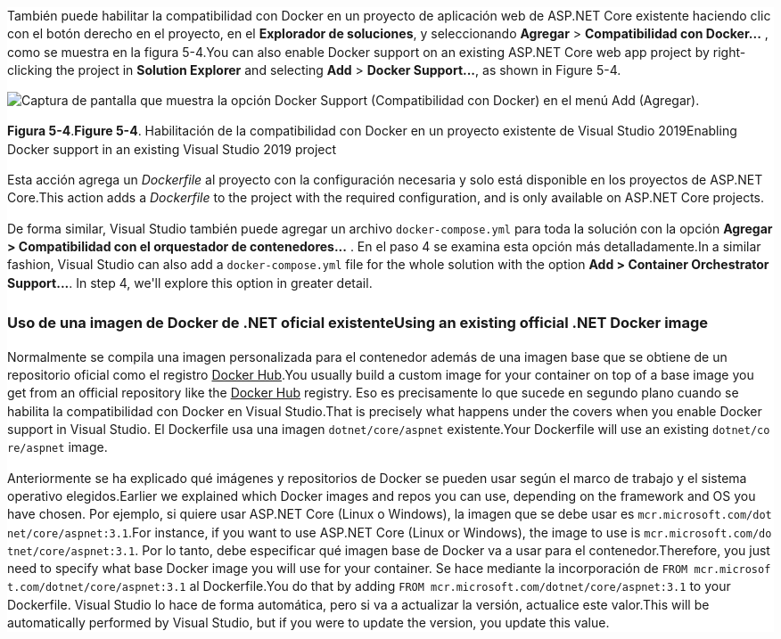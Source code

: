 <span data-ttu-id="1a76f-163">También puede habilitar la compatibilidad con Docker en un proyecto de aplicación web de ASP.NET Core existente haciendo clic con el botón derecho en el proyecto, en el **Explorador de soluciones**, y seleccionando **Agregar** > **Compatibilidad con Docker...** , como se muestra en la figura 5-4.</span><span class="sxs-lookup"><span data-stu-id="1a76f-163">You can also enable Docker support on an existing ASP.NET Core web app project by right-clicking the project in **Solution Explorer** and selecting **Add** > **Docker Support...**, as shown in Figure 5-4.</span></span>

![Captura de pantalla que muestra la opción Docker Support (Compatibilidad con Docker) en el menú Add (Agregar).](./media/docker-app-development-workflow/add-docker-support-option.png)

<span data-ttu-id="1a76f-165">**Figura 5-4**.</span><span class="sxs-lookup"><span data-stu-id="1a76f-165">**Figure 5-4**.</span></span> <span data-ttu-id="1a76f-166">Habilitación de la compatibilidad con Docker en un proyecto existente de Visual Studio 2019</span><span class="sxs-lookup"><span data-stu-id="1a76f-166">Enabling Docker support in an existing Visual Studio 2019 project</span></span>

<span data-ttu-id="1a76f-167">Esta acción agrega un *Dockerfile* al proyecto con la configuración necesaria y solo está disponible en los proyectos de ASP.NET Core.</span><span class="sxs-lookup"><span data-stu-id="1a76f-167">This action adds a *Dockerfile* to the project with the required configuration, and is only available on ASP.NET Core projects.</span></span>

<span data-ttu-id="1a76f-168">De forma similar, Visual Studio también puede agregar un archivo `docker-compose.yml` para toda la solución con la opción **Agregar > Compatibilidad con el orquestador de contenedores...** . En el paso 4 se examina esta opción más detalladamente.</span><span class="sxs-lookup"><span data-stu-id="1a76f-168">In a similar fashion, Visual Studio can also add a `docker-compose.yml` file for the whole solution with the option **Add > Container Orchestrator Support...**. In step 4, we'll explore this option in greater detail.</span></span>

### <a name="using-an-existing-official-net-docker-image"></a><span data-ttu-id="1a76f-169">Uso de una imagen de Docker de .NET oficial existente</span><span class="sxs-lookup"><span data-stu-id="1a76f-169">Using an existing official .NET Docker image</span></span>

<span data-ttu-id="1a76f-170">Normalmente se compila una imagen personalizada para el contenedor además de una imagen base que se obtiene de un repositorio oficial como el registro [Docker Hub](https://hub.docker.com/).</span><span class="sxs-lookup"><span data-stu-id="1a76f-170">You usually build a custom image for your container on top of a base image you get from an official repository like the [Docker Hub](https://hub.docker.com/) registry.</span></span> <span data-ttu-id="1a76f-171">Eso es precisamente lo que sucede en segundo plano cuando se habilita la compatibilidad con Docker en Visual Studio.</span><span class="sxs-lookup"><span data-stu-id="1a76f-171">That is precisely what happens under the covers when you enable Docker support in Visual Studio.</span></span> <span data-ttu-id="1a76f-172">El Dockerfile usa una imagen `dotnet/core/aspnet` existente.</span><span class="sxs-lookup"><span data-stu-id="1a76f-172">Your Dockerfile will use an existing `dotnet/core/aspnet` image.</span></span>

<span data-ttu-id="1a76f-173">Anteriormente se ha explicado qué imágenes y repositorios de Docker se pueden usar según el marco de trabajo y el sistema operativo elegidos.</span><span class="sxs-lookup"><span data-stu-id="1a76f-173">Earlier we explained which Docker images and repos you can use, depending on the framework and OS you have chosen.</span></span> <span data-ttu-id="1a76f-174">Por ejemplo, si quiere usar ASP.NET Core (Linux o Windows), la imagen que se debe usar es `mcr.microsoft.com/dotnet/core/aspnet:3.1`.</span><span class="sxs-lookup"><span data-stu-id="1a76f-174">For instance, if you want to use ASP.NET Core (Linux or Windows), the image to use is `mcr.microsoft.com/dotnet/core/aspnet:3.1`.</span></span> <span data-ttu-id="1a76f-175">Por lo tanto, debe especificar qué imagen base de Docker va a usar para el contenedor.</span><span class="sxs-lookup"><span data-stu-id="1a76f-175">Therefore, you just need to specify what base Docker image you will use for your container.</span></span> <span data-ttu-id="1a76f-176">Se hace mediante la incorporación de `FROM mcr.microsoft.com/dotnet/core/aspnet:3.1` al Dockerfile.</span><span class="sxs-lookup"><span data-stu-id="1a76f-176">You do that by adding `FROM mcr.microsoft.com/dotnet/core/aspnet:3.1` to your Dockerfile.</span></span> <span data-ttu-id="1a76f-177">Visual Studio lo hace de forma automática, pero si va a actualizar la versión, actualice este valor.</span><span class="sxs-lookup"><span data-stu-id="1a76f-177">This will be automatically performed by Visual Studio, but if you were to update the version, you update this value.</span></span>
